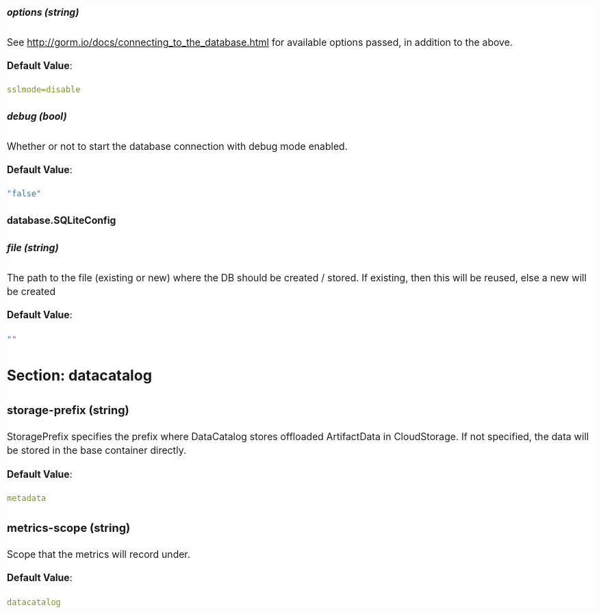 ##### options (string)

See <http://gorm.io/docs/connecting_to_the_database.html> for available
options passed, in addition to the above.

**Default Value**:

``` yaml
sslmode=disable
```

##### debug (bool)

Whether or not to start the database connection with debug mode enabled.

**Default Value**:

``` yaml
"false"
```

#### database.SQLiteConfig

##### file (string)

The path to the file (existing or new) where the DB should be created /
stored. If existing, then this will be reused, else a new will be
created

**Default Value**:

``` yaml
""
```

## Section: datacatalog

### storage-prefix (string)

StoragePrefix specifies the prefix where DataCatalog stores offloaded
ArtifactData in CloudStorage. If not specified, the data will be stored
in the base container directly.

**Default Value**:

``` yaml
metadata
```

### metrics-scope (string)

Scope that the metrics will record under.

**Default Value**:

``` yaml
datacatalog
```
